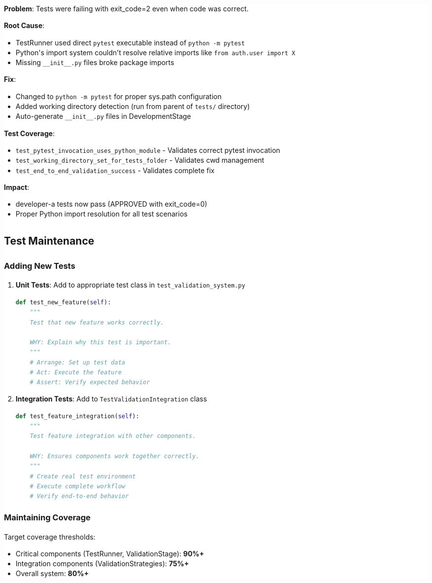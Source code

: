 **Problem**: Tests were failing with exit_code=2 even when code was correct.

**Root Cause**:
- TestRunner used direct `pytest` executable instead of `python -m pytest`
- Python's import system couldn't resolve relative imports like `from auth.user import X`
- Missing `__init__.py` files broke package imports

**Fix**:
- Changed to `python -m pytest` for proper sys.path configuration
- Added working directory detection (run from parent of `tests/` directory)
- Auto-generate `__init__.py` files in DevelopmentStage

**Test Coverage**:
- `test_pytest_invocation_uses_python_module` - Validates correct pytest invocation
- `test_working_directory_set_for_tests_folder` - Validates cwd management
- `test_end_to_end_validation_success` - Validates complete fix

**Impact**:
- developer-a tests now pass (APPROVED with exit_code=0)
- Proper Python import resolution for all test scenarios

## Test Maintenance

### Adding New Tests

1. **Unit Tests**: Add to appropriate test class in `test_validation_system.py`
   ```python
   def test_new_feature(self):
       """
       Test that new feature works correctly.

       WHY: Explain why this test is important.
       """
       # Arrange: Set up test data
       # Act: Execute the feature
       # Assert: Verify expected behavior
   ```

2. **Integration Tests**: Add to `TestValidationIntegration` class
   ```python
   def test_feature_integration(self):
       """
       Test feature integration with other components.

       WHY: Ensures components work together correctly.
       """
       # Create real test environment
       # Execute complete workflow
       # Verify end-to-end behavior
   ```

### Maintaining Coverage

Target coverage thresholds:
- Critical components (TestRunner, ValidationStage): **90%+**
- Integration components (ValidationStrategies): **75%+**
- Overall system: **80%+**
